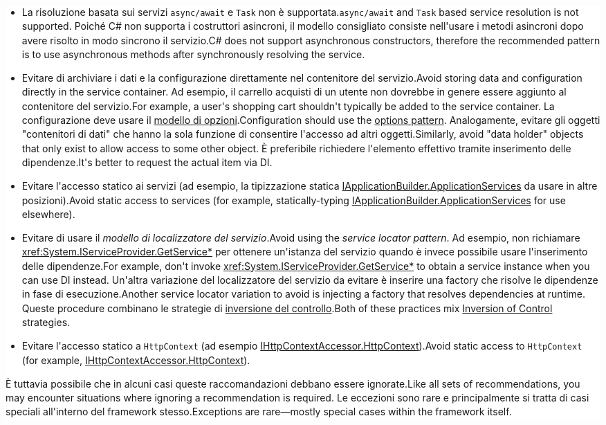 * <span data-ttu-id="7ec8d-329">La risoluzione basata sui servizi `async/await` e `Task` non è supportata.</span><span class="sxs-lookup"><span data-stu-id="7ec8d-329">`async/await` and `Task` based service resolution is not supported.</span></span> <span data-ttu-id="7ec8d-330">Poiché C# non supporta i costruttori asincroni, il modello consigliato consiste nell'usare i metodi asincroni dopo avere risolto in modo sincrono il servizio.</span><span class="sxs-lookup"><span data-stu-id="7ec8d-330">C# does not support asynchronous constructors, therefore the recommended pattern is to use asynchronous methods after synchronously resolving the service.</span></span>

* <span data-ttu-id="7ec8d-331">Evitare di archiviare i dati e la configurazione direttamente nel contenitore del servizio.</span><span class="sxs-lookup"><span data-stu-id="7ec8d-331">Avoid storing data and configuration directly in the service container.</span></span> <span data-ttu-id="7ec8d-332">Ad esempio, il carrello acquisti di un utente non dovrebbe in genere essere aggiunto al contenitore del servizio.</span><span class="sxs-lookup"><span data-stu-id="7ec8d-332">For example, a user's shopping cart shouldn't typically be added to the service container.</span></span> <span data-ttu-id="7ec8d-333">La configurazione deve usare il [modello di opzioni](xref:fundamentals/configuration/options).</span><span class="sxs-lookup"><span data-stu-id="7ec8d-333">Configuration should use the [options pattern](xref:fundamentals/configuration/options).</span></span> <span data-ttu-id="7ec8d-334">Analogamente, evitare gli oggetti "contenitori di dati" che hanno la sola funzione di consentire l'accesso ad altri oggetti.</span><span class="sxs-lookup"><span data-stu-id="7ec8d-334">Similarly, avoid "data holder" objects that only exist to allow access to some other object.</span></span> <span data-ttu-id="7ec8d-335">È preferibile richiedere l'elemento effettivo tramite inserimento delle dipendenze.</span><span class="sxs-lookup"><span data-stu-id="7ec8d-335">It's better to request the actual item via DI.</span></span>

* <span data-ttu-id="7ec8d-336">Evitare l'accesso statico ai servizi (ad esempio, la tipizzazione statica [IApplicationBuilder.ApplicationServices](/dotnet/api/microsoft.aspnetcore.builder.iapplicationbuilder.applicationservices) da usare in altre posizioni).</span><span class="sxs-lookup"><span data-stu-id="7ec8d-336">Avoid static access to services (for example, statically-typing [IApplicationBuilder.ApplicationServices](/dotnet/api/microsoft.aspnetcore.builder.iapplicationbuilder.applicationservices) for use elsewhere).</span></span>

* <span data-ttu-id="7ec8d-337">Evitare di usare il *modello di localizzatore del servizio*.</span><span class="sxs-lookup"><span data-stu-id="7ec8d-337">Avoid using the *service locator pattern*.</span></span> <span data-ttu-id="7ec8d-338">Ad esempio, non richiamare <xref:System.IServiceProvider.GetService*> per ottenere un'istanza del servizio quando è invece possibile usare l'inserimento delle dipendenze.</span><span class="sxs-lookup"><span data-stu-id="7ec8d-338">For example, don't invoke <xref:System.IServiceProvider.GetService*> to obtain a service instance when you can use DI instead.</span></span> <span data-ttu-id="7ec8d-339">Un'altra variazione del localizzatore del servizio da evitare è inserire una factory che risolve le dipendenze in fase di esecuzione.</span><span class="sxs-lookup"><span data-stu-id="7ec8d-339">Another service locator variation to avoid is injecting a factory that resolves dependencies at runtime.</span></span> <span data-ttu-id="7ec8d-340">Queste procedure combinano le strategie di [inversione del controllo](/dotnet/standard/modern-web-apps-azure-architecture/architectural-principles#dependency-inversion).</span><span class="sxs-lookup"><span data-stu-id="7ec8d-340">Both of these practices mix [Inversion of Control](/dotnet/standard/modern-web-apps-azure-architecture/architectural-principles#dependency-inversion) strategies.</span></span>

* <span data-ttu-id="7ec8d-341">Evitare l'accesso statico a `HttpContext` (ad esempio [IHttpContextAccessor.HttpContext](/dotnet/api/microsoft.aspnetcore.http.ihttpcontextaccessor.httpcontext)).</span><span class="sxs-lookup"><span data-stu-id="7ec8d-341">Avoid static access to `HttpContext` (for example, [IHttpContextAccessor.HttpContext](/dotnet/api/microsoft.aspnetcore.http.ihttpcontextaccessor.httpcontext)).</span></span>

<span data-ttu-id="7ec8d-342">È tuttavia possibile che in alcuni casi queste raccomandazioni debbano essere ignorate.</span><span class="sxs-lookup"><span data-stu-id="7ec8d-342">Like all sets of recommendations, you may encounter situations where ignoring a recommendation is required.</span></span> <span data-ttu-id="7ec8d-343">Le eccezioni sono rare e principalmente si tratta di casi speciali all'interno del framework stesso.</span><span class="sxs-lookup"><span data-stu-id="7ec8d-343">Exceptions are rare&mdash;mostly special cases within the framework itself.</span></span>
